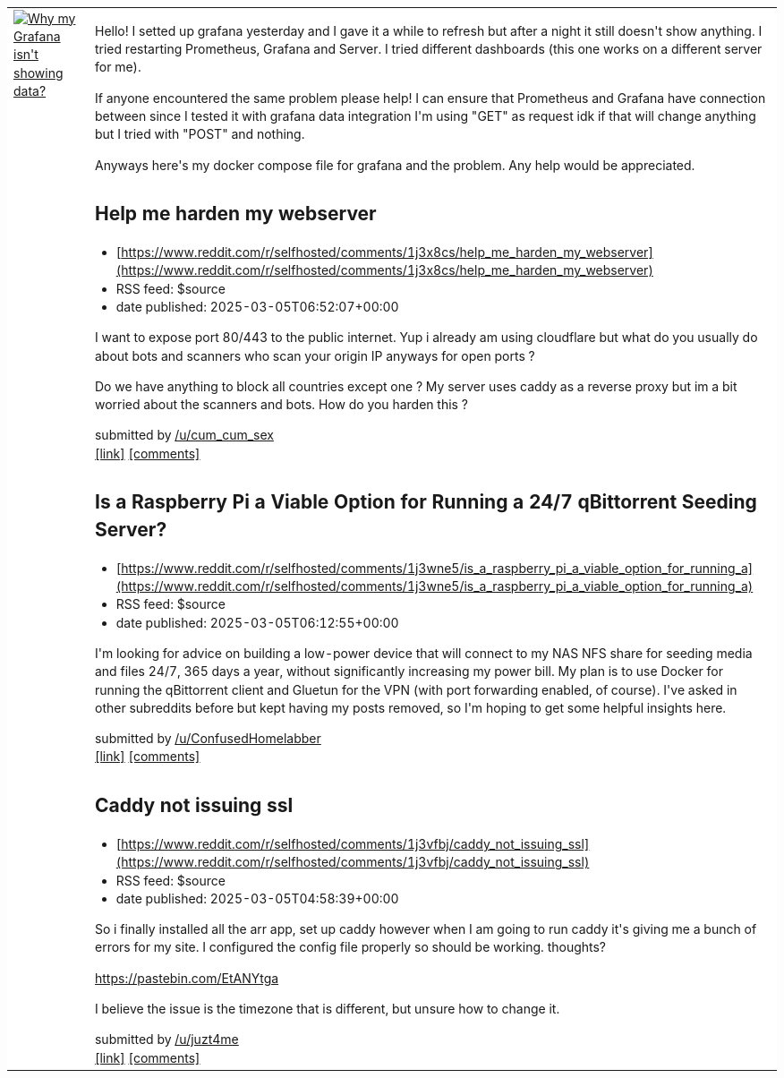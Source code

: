 <table> <tr><td> <a href="https://www.reddit.com/r/selfhosted/comments/1j3xjrt/why_my_grafana_isnt_showing_data/"> <img src="https://b.thumbs.redditmedia.com/8h1Q87LWZcFm8JLDPfjdWlljkeedHLWxuW1LDXFz7Ec.jpg" alt="Why my Grafana isn't showing data?" title="Why my Grafana isn't showing data?" /> </a> </td><td> <div class="md"><p>Hello! I setted up grafana yesterday and I gave it a while to refresh but after a night it still doesn&#39;t show anything. I tried restarting Prometheus, Grafana and Server. I tried different dashboards (this one works on a different server for me). </p> <p>If anyone encountered the same problem please help! I can ensure that Prometheus and Grafana have connection between since I tested it with grafana data integration I&#39;m using &quot;GET&quot; as request idk if that will change anything but I tried with &quot;POST&quot; and nothing. </p> <p>Anyways here&#39;s my docker compose file for grafana and the problem. Any help would be appreciated. 

## Help me harden my webserver
 - [https://www.reddit.com/r/selfhosted/comments/1j3x8cs/help_me_harden_my_webserver](https://www.reddit.com/r/selfhosted/comments/1j3x8cs/help_me_harden_my_webserver)
 - RSS feed: $source
 - date published: 2025-03-05T06:52:07+00:00

<div class="md"><p>I want to expose port 80/443 to the public internet. Yup i already am using cloudflare but what do you usually do about bots and scanners who scan your origin IP anyways for open ports ?</p> <p>Do we have anything to block all countries except one ? My server uses caddy as a reverse proxy but im a bit worried about the scanners and bots. How do you harden this ?</p> </div> &#32; submitted by &#32; <a href="https://www.reddit.com/user/cum_cum_sex"> /u/cum_cum_sex </a> <br/> <span><a href="https://www.reddit.com/r/selfhosted/comments/1j3x8cs/help_me_harden_my_webserver/">[link]</a></span> &#32; <span><a href="https://www.reddit.com/r/selfhosted/comments/1j3x8cs/help_me_harden_my_webserver/">[comments]</a></span>

## Is a Raspberry Pi a Viable Option for Running a 24/7 qBittorrent Seeding Server?
 - [https://www.reddit.com/r/selfhosted/comments/1j3wne5/is_a_raspberry_pi_a_viable_option_for_running_a](https://www.reddit.com/r/selfhosted/comments/1j3wne5/is_a_raspberry_pi_a_viable_option_for_running_a)
 - RSS feed: $source
 - date published: 2025-03-05T06:12:55+00:00

<div class="md"><p>I&#39;m looking for advice on building a low-power device that will connect to my NAS NFS share for seeding media and files 24/7, 365 days a year, without significantly increasing my power bill. My plan is to use Docker for running the qBittorrent client and Gluetun for the VPN (with port forwarding enabled, of course). I&#39;ve asked in other subreddits before but kept having my posts removed, so I&#39;m hoping to get some helpful insights here.</p> </div> &#32; submitted by &#32; <a href="https://www.reddit.com/user/ConfusedHomelabber"> /u/ConfusedHomelabber </a> <br/> <span><a href="https://www.reddit.com/r/selfhosted/comments/1j3wne5/is_a_raspberry_pi_a_viable_option_for_running_a/">[link]</a></span> &#32; <span><a href="https://www.reddit.com/r/selfhosted/comments/1j3wne5/is_a_raspberry_pi_a_viable_option_for_running_a/">[comments]</a></span>

## Caddy not issuing ssl
 - [https://www.reddit.com/r/selfhosted/comments/1j3vfbj/caddy_not_issuing_ssl](https://www.reddit.com/r/selfhosted/comments/1j3vfbj/caddy_not_issuing_ssl)
 - RSS feed: $source
 - date published: 2025-03-05T04:58:39+00:00

<div class="md"><p>So i finally installed all the arr app, set up caddy however when I am going to run caddy it&#39;s giving me a bunch of errors for my site. I configured the config file properly so should be working. thoughts?</p> <p><a href="https://pastebin.com/EtANYtga">https://pastebin.com/EtANYtga</a></p> <p>I believe the issue is the timezone that is different, but unsure how to change it.</p> </div> &#32; submitted by &#32; <a href="https://www.reddit.com/user/juzt4me"> /u/juzt4me </a> <br/> <span><a href="https://www.reddit.com/r/selfhosted/comments/1j3vfbj/caddy_not_issuing_ssl/">[link]</a></span> &#32; <span><a href="https://www.reddit.com/r/selfhosted/comments/1j3vfbj/caddy_not_issuing_ssl/">[comments]</a></span>
